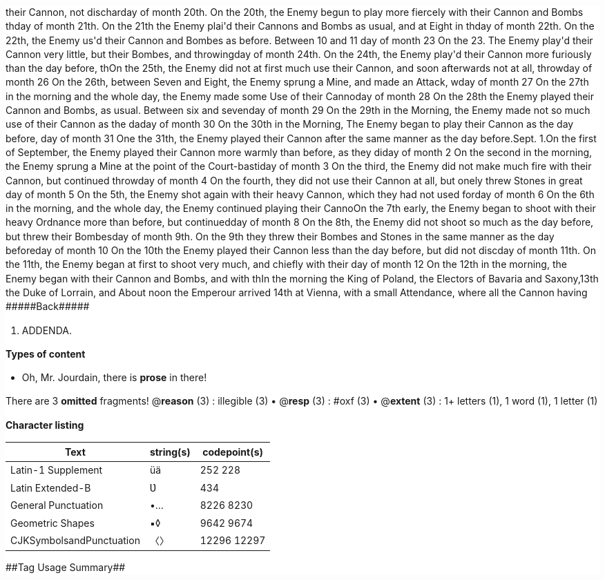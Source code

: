  their Cannon, not discharday of month 20th. On the 20th, the Enemy begun to play more fiercely with their Cannon and Bombs thday of month 21th. On the 21th the Enemy plai'd their Cannons and Bombs as usual, and at Eight in thday of month 22th. On the 22th, the Enemy us'd their Cannon and Bombes as before. Between 10 and 11 day of month 23 On the 23. The Enemy play'd their Cannon very little, but their Bombes, and throwingday of month 24th. On the 24th, the Enemy play'd their Cannon more furiously than the day before, thOn the 25th, the Enemy did not at first much use their Cannon, and soon afterwards not at all, throwday of month 26 On the 26th, between Seven and Eight, the Enemy sprung a Mine, and made an Attack, wday of month 27 On the 27th in the morning and the whole day, the Enemy made some Use of their Cannoday of month 28 On the 28th the Enemy played their Cannon and Bombs, as usual. Between six and sevenday of month 29 On the 29th in the Morning, the Enemy made not so much use of their Cannon as the daday of month 30 On the 30th in the Morning, The Enemy began to play their Cannon as the day before, day of month 31 One the 31th, the Enemy played their Cannon after the same manner as the day before.Sept. 1.On the first of September, the Enemy played their Cannon more warmly than before, as they diday of month 2 On the second in the morning, the Enemy sprung a Mine at the point of the Court-bastiday of month 3 On the third, the Enemy did not make much fire with their Cannon, but continued throwday of month 4 On the fourth, they did not use their Cannon at all, but onely threw Stones in great day of month 5 On the 5th, the Enemy shot again with their heavy Cannon, which they had not used forday of month 6 On the 6th in the morning, and the whole day, the Enemy continued playing their CannoOn the 7th early, the Enemy began to shoot with their heavy Ordnance more than before, but continuedday of month 8 On the 8th, the Enemy did not shoot so much as the day before, but threw their Bombesday of month 9th. On the 9th they threw their Bombes and Stones in the same manner as the day beforeday of month 10 On the 10th the Enemy played their Cannon less than the day before, but did not discday of month 11th. On the 11th, the Enemy began at first to shoot very much, and chiefly with their day of month 12 On the 12th in the morning, the Enemy began with their Cannon and Bombs, and with thIn the morning the King of Poland, the Electors of Bavaria and Saxony,13th the Duke of Lorrain, and About noon the Emperour arrived 14th at Vienna, with a small Attendance, where all the Cannon having
#####Back#####

1. ADDENDA.

**Types of content**

  * Oh, Mr. Jourdain, there is **prose** in there!

There are 3 **omitted** fragments! 
 @__reason__ (3) : illegible (3)  •  @__resp__ (3) : #oxf (3)  •  @__extent__ (3) : 1+ letters (1), 1 word (1), 1 letter (1)

**Character listing**


|Text|string(s)|codepoint(s)|
|---|---|---|
|Latin-1 Supplement|üä|252 228|
|Latin Extended-B|Ʋ|434|
|General Punctuation|•…|8226 8230|
|Geometric Shapes|▪◊|9642 9674|
|CJKSymbolsandPunctuation|〈〉|12296 12297|

##Tag Usage Summary##
